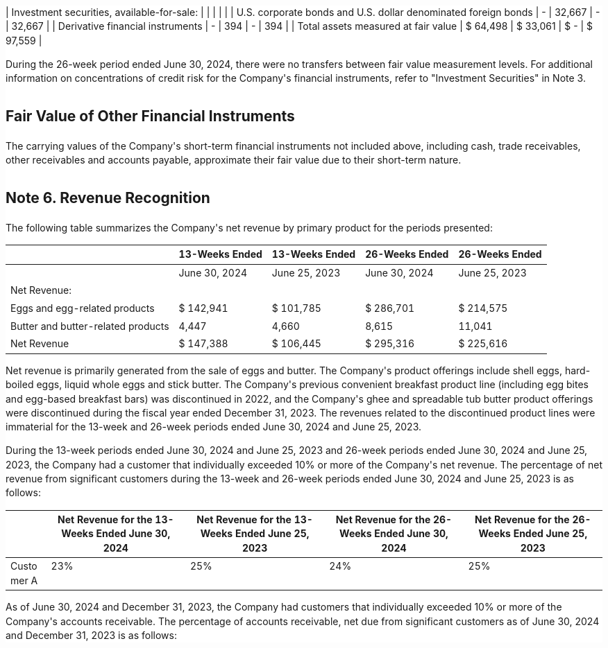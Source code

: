 | Investment securities, available-for-sale:                     |                                                           |                                                           |                                                           |                                                           |
| U.S. corporate bonds and U.S. dollar denominated foreign bonds | -                                                         | 32,667                                                    | -                                                         | 32,667                                                    |
| Derivative financial instruments                               | -                                                         | 394                                                       | -                                                         | 394                                                       |
| Total assets measured at fair value                            | $ 64,498                                                  | $ 33,061                                                  | $ -                                                       | $ 97,559                                                  |

During the 26-week period ended June 30, 2024, there were no transfers between fair value measurement levels. For additional information on concentrations of credit risk for the Company's financial instruments, refer to "Investment Securities" in Note 3.

## Fair Value of Other Financial Instruments

The carrying values of the Company's short-term financial instruments not included above, including cash, trade receivables, other receivables and accounts payable, approximate their fair value due to their short-term nature.

## Note 6. Revenue Recognition

The following table summarizes the Company's net revenue by primary product for the periods presented:

|                                    | 13-Weeks Ended   | 13-Weeks Ended   | 26-Weeks Ended   | 26-Weeks Ended   |
|------------------------------------|------------------|------------------|------------------|------------------|
|                                    | June 30, 2024    | June 25, 2023    | June 30, 2024    | June 25, 2023    |
| Net Revenue:                       |                  |                  |                  |                  |
| Eggs and egg-related products      | $ 142,941        | $ 101,785        | $ 286,701        | $ 214,575        |
| Butter and butter-related products | 4,447            | 4,660            | 8,615            | 11,041           |
| Net Revenue                        | $ 147,388        | $ 106,445        | $ 295,316        | $ 225,616        |

Net revenue is primarily generated from the sale of eggs and butter. The Company's product offerings include shell eggs, hard-boiled eggs, liquid whole eggs and stick butter. The Company's previous convenient breakfast product line (including egg bites and egg-based breakfast bars) was discontinued in 2022, and the Company's ghee and spreadable tub butter product offerings were discontinued during the fiscal year ended December 31, 2023. The revenues related to the discontinued product lines were immaterial for the 13-week and 26-week periods ended June 30, 2024 and June 25, 2023.

During the 13-week periods ended June 30, 2024 and June 25, 2023 and 26-week periods ended June 30, 2024 and June 25, 2023, the Company had a customer that individually exceeded 10% or more of the Company's net revenue. The percentage of net revenue from significant customers during the 13-week and 26-week periods ended June 30, 2024 and June 25, 2023 is as follows:

|            | Net Revenue for the 13-Weeks  Ended June  30, 2024   | Net Revenue for the 13-Weeks  Ended June  25, 2023   | Net Revenue for the 26-Weeks  Ended June  30, 2024   | Net Revenue for the 26-Weeks  Ended June  25, 2023   |
|------------|------------------------------------------------------|------------------------------------------------------|------------------------------------------------------|------------------------------------------------------|
| Customer A | 23%                                                  | 25%                                                  | 24%                                                  | 25%                                                  |

As of June 30, 2024 and December 31, 2023, the Company had customers that individually exceeded 10% or more of the Company's accounts receivable. The percentage of accounts receivable, net due from significant customers as of June 30, 2024 and December 31, 2023 is as follows:
